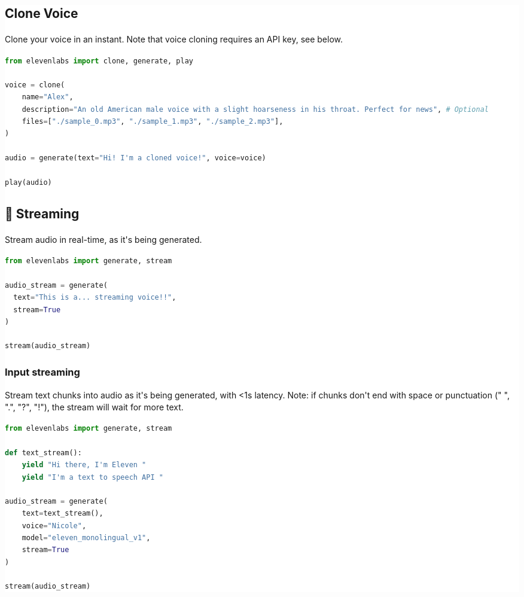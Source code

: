 </details>

## Clone Voice

Clone your voice in an instant. Note that voice cloning requires an API key, see below.

```py
from elevenlabs import clone, generate, play

voice = clone(
    name="Alex",
    description="An old American male voice with a slight hoarseness in his throat. Perfect for news", # Optional
    files=["./sample_0.mp3", "./sample_1.mp3", "./sample_2.mp3"],
)

audio = generate(text="Hi! I'm a cloned voice!", voice=voice)

play(audio)
```

## 🚿 Streaming

Stream audio in real-time, as it's being generated.

```py
from elevenlabs import generate, stream

audio_stream = generate(
  text="This is a... streaming voice!!",
  stream=True
)

stream(audio_stream)
```

### Input streaming
Stream text chunks into audio as it's being generated, with <1s latency. Note: if chunks don't end with space or punctuation (" ", ".", "?", "!"), the stream will wait for more text.
```py
from elevenlabs import generate, stream

def text_stream():
    yield "Hi there, I'm Eleven "
    yield "I'm a text to speech API "

audio_stream = generate(
    text=text_stream(),
    voice="Nicole",
    model="eleven_monolingual_v1",
    stream=True
)

stream(audio_stream)
```
